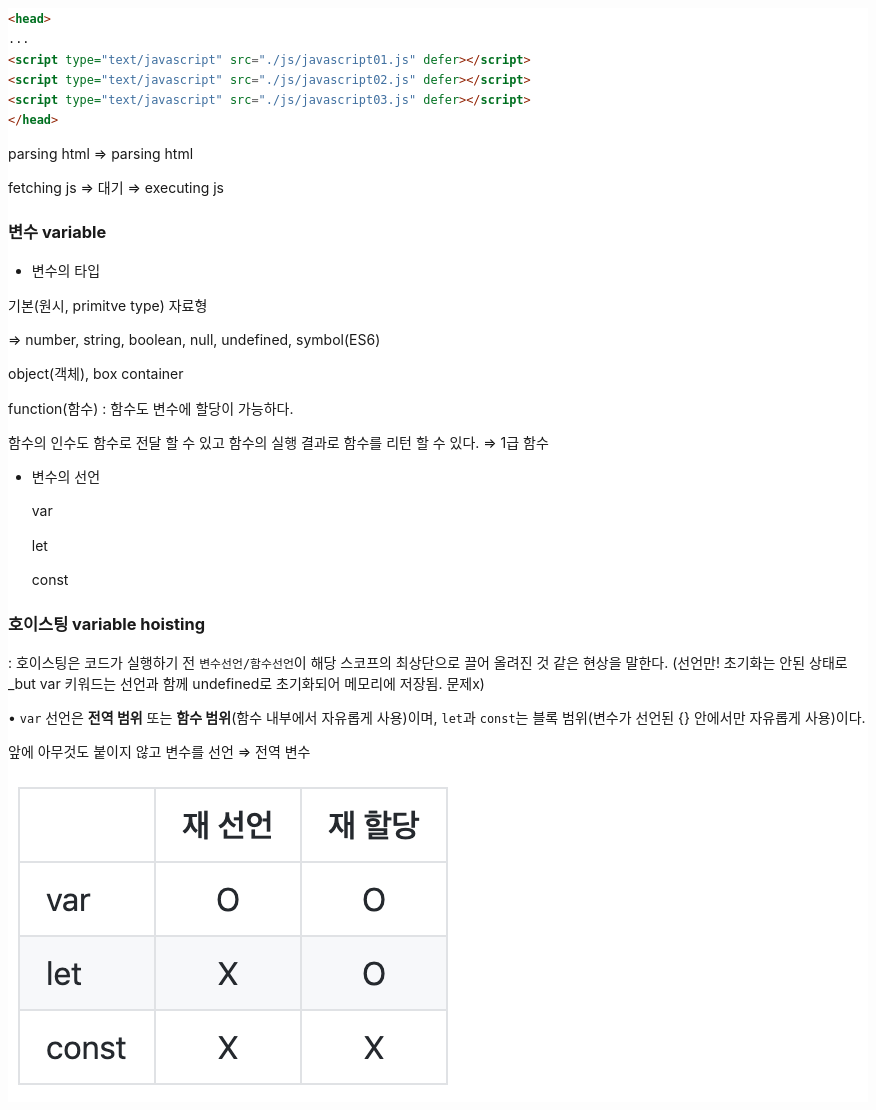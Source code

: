 ```html
<head>
...
<script type="text/javascript" src="./js/javascript01.js" defer></script>
<script type="text/javascript" src="./js/javascript02.js" defer></script>
<script type="text/javascript" src="./js/javascript03.js" defer></script>
</head>
```

parsing html      ⇒       parsing html

fetching js ⇒   대기   ⇒ executing js

### 변수 variable

- 변수의 타입

기본(원시, primitve type) 자료형

⇒ number, string, boolean, null, undefined, symbol(ES6)

object(객체), box container

function(함수) : 함수도 변수에 할당이 가능하다. 

함수의 인수도 함수로 전달 할 수 있고 함수의 실행 결과로 함수를 리턴 할 수 있다. ⇒ 1급 함수

- 변수의 선언
    
    var
    
    let
    
    const
    

### 호이스팅 variable hoisting

: 호이스팅은 코드가 실행하기 전 `변수선언/함수선언`이 해당 스코프의 최상단으로 끌어 올려진 것 같은 현상을 말한다. (선언만! 초기화는 안된 상태로 _but var 키워드는 선언과 함께 undefined로 초기화되어 메모리에 저장됨. 문제x)

• `var` 선언은 **전역 범위** 또는 **함수 범위**(함수 내부에서 자유롭게 사용)이며, `let`과 `const`는 블록 범위(변수가 선언된 {} 안에서만 자유롭게 사용)이다.

앞에 아무것도 붙이지 않고 변수를 선언 ⇒ 전역 변수 

![Untitled](k20230515%20d5deb2df37e0453ea96dbf1133a11ad8/Untitled.png)
